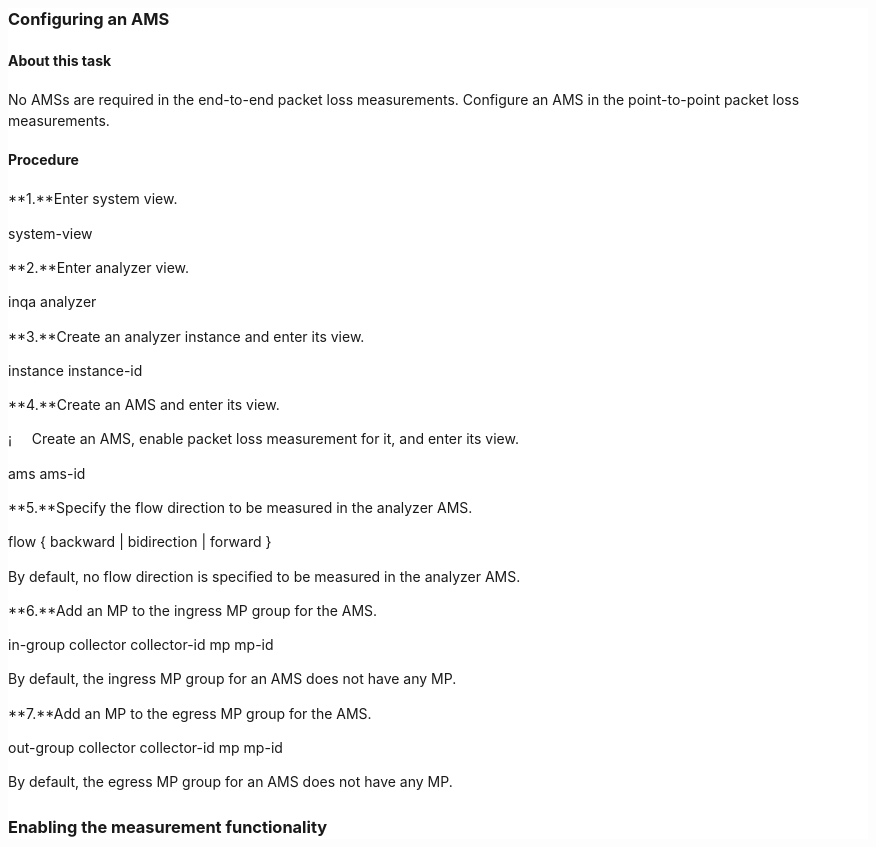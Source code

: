 ### Configuring an AMS

#### About this task

No AMSs are required in the end-to-end
packet loss measurements. Configure an AMS in the point-to-point packet loss
measurements.

#### Procedure

**1\.**Enter system view.

system-view

**2\.**Enter analyzer view.

inqa analyzer

**3\.**Create an analyzer instance and enter its
view.

instance instance-id

**4\.**Create an AMS and enter its view.

¡     Create an AMS, enable packet loss measurement for it, and enter its
view.

ams ams-id

**5\.**Specify the flow direction to be measured in
the analyzer AMS.

flow { backward \| bidirection \| forward }

By
default, no flow direction is specified to be
measured in the analyzer AMS.

**6\.**Add an MP to the ingress MP group for the
AMS.

in-group collector collector-id mp mp-id

By
default, the ingress MP group for an AMS does
not have any MP.

**7\.**Add an MP to the egress MP group for the
AMS.

out-group collector collector-id mp mp-id

By
default, the egress MP group for an AMS does not
have any MP.

### Enabling the measurement functionality
